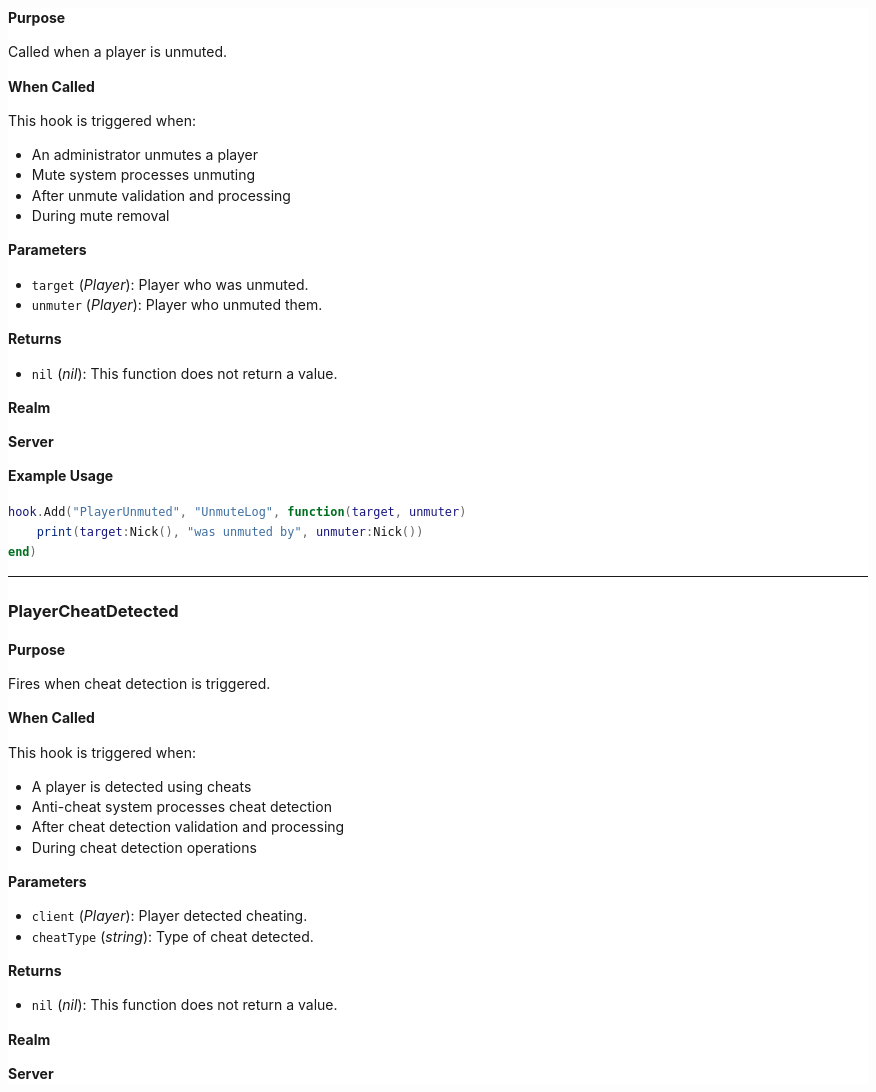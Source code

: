 **Purpose**

Called when a player is unmuted.

**When Called**

This hook is triggered when:
- An administrator unmutes a player
- Mute system processes unmuting
- After unmute validation and processing
- During mute removal

**Parameters**

* `target` (*Player*): Player who was unmuted.
* `unmuter` (*Player*): Player who unmuted them.

**Returns**

* `nil` (*nil*): This function does not return a value.

**Realm**

**Server**

**Example Usage**

```lua
hook.Add("PlayerUnmuted", "UnmuteLog", function(target, unmuter)
    print(target:Nick(), "was unmuted by", unmuter:Nick())
end)
```

---

### PlayerCheatDetected

**Purpose**

Fires when cheat detection is triggered.

**When Called**

This hook is triggered when:
- A player is detected using cheats
- Anti-cheat system processes cheat detection
- After cheat detection validation and processing
- During cheat detection operations

**Parameters**

* `client` (*Player*): Player detected cheating.
* `cheatType` (*string*): Type of cheat detected.

**Returns**

* `nil` (*nil*): This function does not return a value.

**Realm**

**Server**
